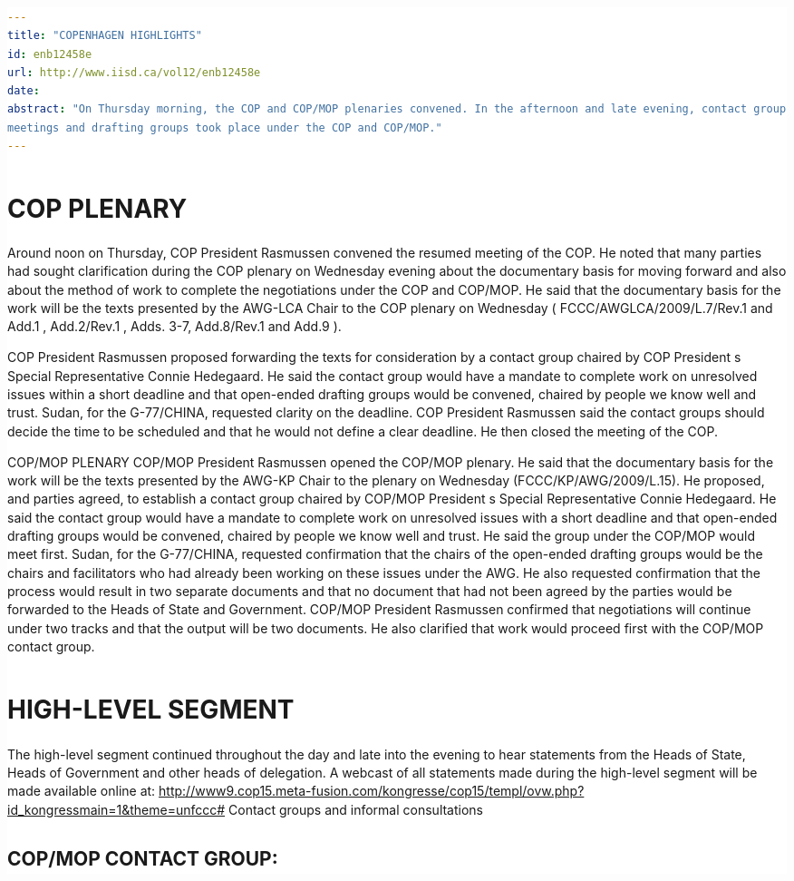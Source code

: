 ```yaml
---
title: "COPENHAGEN HIGHLIGHTS"
id: enb12458e
url: http://www.iisd.ca/vol12/enb12458e
date: 
abstract: "On Thursday morning, the COP and COP/MOP plenaries convened. In the afternoon and late evening, contact group meetings and drafting groups took place under the COP and COP/MOP."
---
```


# COP PLENARY

Around noon on Thursday, COP President Rasmussen convened the resumed meeting of the COP. He noted that many parties had sought clarification during the COP plenary on Wednesday evening about the documentary basis for moving forward and also about the method of work to complete the negotiations under the COP and COP/MOP. He said that the documentary basis for the work will be the texts presented by the AWG-LCA Chair to the COP plenary on Wednesday ( FCCC/AWGLCA/2009/L.7/Rev.1 and Add.1 , Add.2/Rev.1 , Adds. 3-7, Add.8/Rev.1 and Add.9 ).

COP President Rasmussen proposed forwarding the texts for consideration by a contact group chaired by COP President s Special Representative Connie Hedegaard. He said the contact group would have a mandate to complete work on unresolved issues within a short deadline and that open-ended drafting groups would be convened, chaired by people we know well and trust. Sudan, for the G-77/CHINA, requested clarity on the deadline. COP President Rasmussen said the contact groups should decide the time to be scheduled and that he would not define a clear deadline. He then closed the meeting of the COP.

COP/MOP PLENARY COP/MOP President Rasmussen opened the COP/MOP plenary. He said that the documentary basis for the work will be the texts presented by the AWG-KP Chair to the plenary on Wednesday (FCCC/KP/AWG/2009/L.15). He proposed, and parties agreed, to establish a contact group chaired by COP/MOP President s Special Representative Connie Hedegaard. He said the contact group would have a mandate to complete work on unresolved issues with a short deadline and that open-ended drafting groups would be convened, chaired by people we know well and trust. He said the group under the COP/MOP would meet first. Sudan, for the G-77/CHINA, requested confirmation that the chairs of the open-ended drafting groups would be the chairs and facilitators who had already been working on these issues under the AWG. He also requested confirmation that the process would result in two separate documents and that no document that had not been agreed by the parties would be forwarded to the Heads of State and Government. COP/MOP President Rasmussen confirmed that negotiations will continue under two tracks and that the output will be two documents. He also clarified that work would proceed first with the COP/MOP contact group.

# HIGH-LEVEL SEGMENT

The high-level segment continued throughout the day and late into the evening to hear statements from the Heads of State, Heads of Government and other heads of delegation. A webcast of all statements made during the high-level segment will be made available online at: http://www9.cop15.meta-fusion.com/kongresse/cop15/templ/ovw.php?id_kongressmain=1&theme=unfccc# Contact groups and informal consultations

## COP/MOP CONTACT GROUP:
